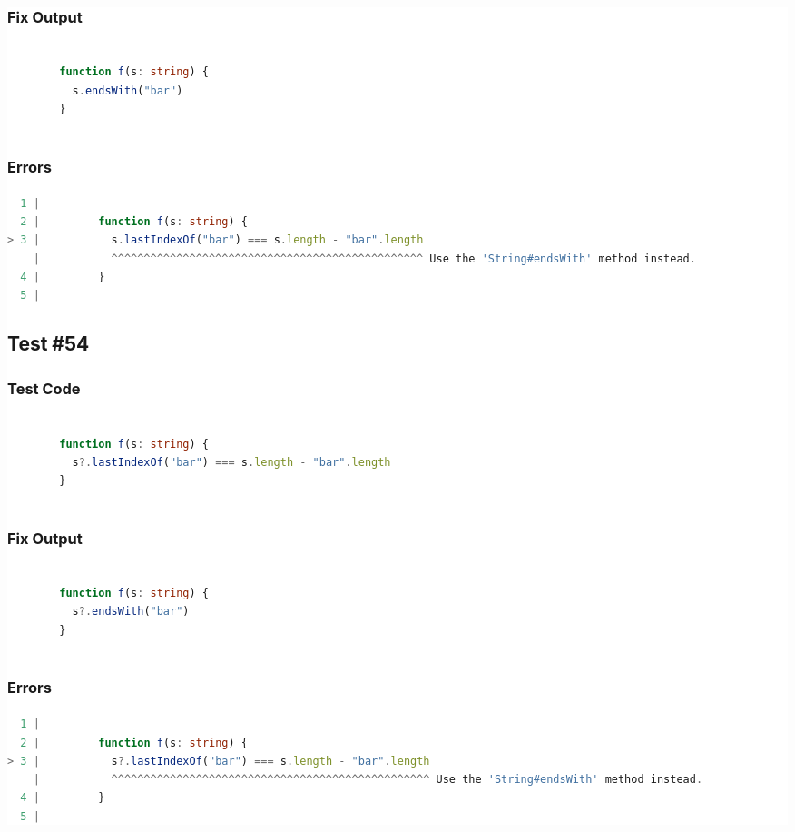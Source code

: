 ### Fix Output


```ts

        function f(s: string) {
          s.endsWith("bar")
        }
      
```

### Errors


```ts
  1 |
  2 |         function f(s: string) {
> 3 |           s.lastIndexOf("bar") === s.length - "bar".length
    |           ^^^^^^^^^^^^^^^^^^^^^^^^^^^^^^^^^^^^^^^^^^^^^^^^ Use the 'String#endsWith' method instead.
  4 |         }
  5 |       
```

## Test #54

### Test Code


```ts

        function f(s: string) {
          s?.lastIndexOf("bar") === s.length - "bar".length
        }
      
```

### Fix Output


```ts

        function f(s: string) {
          s?.endsWith("bar")
        }
      
```

### Errors


```ts
  1 |
  2 |         function f(s: string) {
> 3 |           s?.lastIndexOf("bar") === s.length - "bar".length
    |           ^^^^^^^^^^^^^^^^^^^^^^^^^^^^^^^^^^^^^^^^^^^^^^^^^ Use the 'String#endsWith' method instead.
  4 |         }
  5 |       
```
